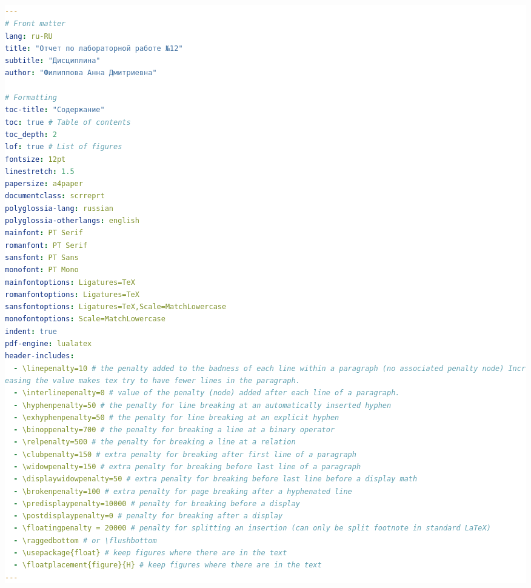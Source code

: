 ```yaml
---
# Front matter
lang: ru-RU
title: "Отчет по лабораторной работе №12"
subtitle: "Дисциплина"
author: "Филиппова Анна Дмитриевна"

# Formatting
toc-title: "Содержание"
toc: true # Table of contents
toc_depth: 2
lof: true # List of figures
fontsize: 12pt
linestretch: 1.5
papersize: a4paper
documentclass: scrreprt
polyglossia-lang: russian
polyglossia-otherlangs: english
mainfont: PT Serif
romanfont: PT Serif
sansfont: PT Sans
monofont: PT Mono
mainfontoptions: Ligatures=TeX
romanfontoptions: Ligatures=TeX
sansfontoptions: Ligatures=TeX,Scale=MatchLowercase
monofontoptions: Scale=MatchLowercase
indent: true
pdf-engine: lualatex
header-includes:
  - \linepenalty=10 # the penalty added to the badness of each line within a paragraph (no associated penalty node) Increasing the value makes tex try to have fewer lines in the paragraph.
  - \interlinepenalty=0 # value of the penalty (node) added after each line of a paragraph.
  - \hyphenpenalty=50 # the penalty for line breaking at an automatically inserted hyphen
  - \exhyphenpenalty=50 # the penalty for line breaking at an explicit hyphen
  - \binoppenalty=700 # the penalty for breaking a line at a binary operator
  - \relpenalty=500 # the penalty for breaking a line at a relation
  - \clubpenalty=150 # extra penalty for breaking after first line of a paragraph
  - \widowpenalty=150 # extra penalty for breaking before last line of a paragraph
  - \displaywidowpenalty=50 # extra penalty for breaking before last line before a display math
  - \brokenpenalty=100 # extra penalty for page breaking after a hyphenated line
  - \predisplaypenalty=10000 # penalty for breaking before a display
  - \postdisplaypenalty=0 # penalty for breaking after a display
  - \floatingpenalty = 20000 # penalty for splitting an insertion (can only be split footnote in standard LaTeX)
  - \raggedbottom # or \flushbottom
  - \usepackage{float} # keep figures where there are in the text
  - \floatplacement{figure}{H} # keep figures where there are in the text
---
```

